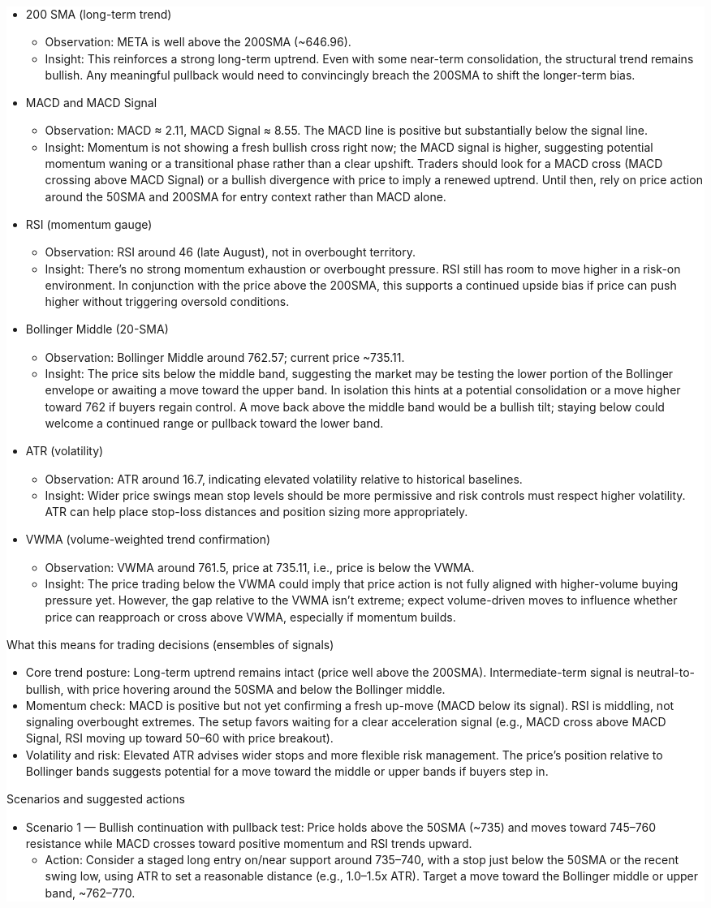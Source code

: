 - 200 SMA (long-term trend)
  - Observation: META is well above the 200SMA (~646.96).
  - Insight: This reinforces a strong long-term uptrend. Even with some near-term consolidation, the structural trend remains bullish. Any meaningful pullback would need to convincingly breach the 200SMA to shift the longer-term bias.

- MACD and MACD Signal
  - Observation: MACD ≈ 2.11, MACD Signal ≈ 8.55. The MACD line is positive but substantially below the signal line.
  - Insight: Momentum is not showing a fresh bullish cross right now; the MACD signal is higher, suggesting potential momentum waning or a transitional phase rather than a clear upshift. Traders should look for a MACD cross (MACD crossing above MACD Signal) or a bullish divergence with price to imply a renewed uptrend. Until then, rely on price action around the 50SMA and 200SMA for entry context rather than MACD alone.

- RSI (momentum gauge)
  - Observation: RSI around 46 (late August), not in overbought territory.
  - Insight: There’s no strong momentum exhaustion or overbought pressure. RSI still has room to move higher in a risk-on environment. In conjunction with the price above the 200SMA, this supports a continued upside bias if price can push higher without triggering oversold conditions.

- Bollinger Middle (20-SMA)
  - Observation: Bollinger Middle around 762.57; current price ~735.11.
  - Insight: The price sits below the middle band, suggesting the market may be testing the lower portion of the Bollinger envelope or awaiting a move toward the upper band. In isolation this hints at a potential consolidation or a move higher toward 762 if buyers regain control. A move back above the middle band would be a bullish tilt; staying below could welcome a continued range or pullback toward the lower band.

- ATR (volatility)
  - Observation: ATR around 16.7, indicating elevated volatility relative to historical baselines.
  - Insight: Wider price swings mean stop levels should be more permissive and risk controls must respect higher volatility. ATR can help place stop-loss distances and position sizing more appropriately.

- VWMA (volume-weighted trend confirmation)
  - Observation: VWMA around 761.5, price at 735.11, i.e., price is below the VWMA.
  - Insight: The price trading below the VWMA could imply that price action is not fully aligned with higher-volume buying pressure yet. However, the gap relative to the VWMA isn’t extreme; expect volume-driven moves to influence whether price can reapproach or cross above VWMA, especially if momentum builds.

What this means for trading decisions (ensembles of signals)
- Core trend posture: Long-term uptrend remains intact (price well above the 200SMA). Intermediate-term signal is neutral-to-bullish, with price hovering around the 50SMA and below the Bollinger middle.
- Momentum check: MACD is positive but not yet confirming a fresh up-move (MACD below its signal). RSI is middling, not signaling overbought extremes. The setup favors waiting for a clear acceleration signal (e.g., MACD cross above MACD Signal, RSI moving up toward 50–60 with price breakout).
- Volatility and risk: Elevated ATR advises wider stops and more flexible risk management. The price’s position relative to Bollinger bands suggests potential for a move toward the middle or upper bands if buyers step in.

Scenarios and suggested actions
- Scenario 1 — Bullish continuation with pullback test: Price holds above the 50SMA (~735) and moves toward 745–760 resistance while MACD crosses toward positive momentum and RSI trends upward.
  - Action: Consider a staged long entry on/near support around 735–740, with a stop just below the 50SMA or the recent swing low, using ATR to set a reasonable distance (e.g., 1.0–1.5x ATR). Target a move toward the Bollinger middle or upper band, ~762–770.
